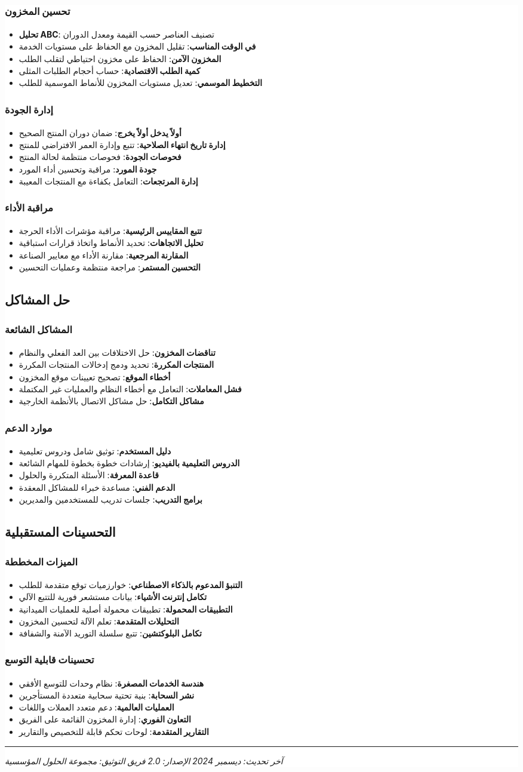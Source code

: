### تحسين المخزون
- **تحليل ABC**: تصنيف العناصر حسب القيمة ومعدل الدوران
- **في الوقت المناسب**: تقليل المخزون مع الحفاظ على مستويات الخدمة
- **المخزون الآمن**: الحفاظ على مخزون احتياطي لتقلب الطلب
- **كمية الطلب الاقتصادية**: حساب أحجام الطلبات المثلى
- **التخطيط الموسمي**: تعديل مستويات المخزون للأنماط الموسمية للطلب

### إدارة الجودة
- **أولاً يدخل أولاً يخرج**: ضمان دوران المنتج الصحيح
- **إدارة تاريخ انتهاء الصلاحية**: تتبع وإدارة العمر الافتراضي للمنتج
- **فحوصات الجودة**: فحوصات منتظمة لحالة المنتج
- **جودة المورد**: مراقبة وتحسين أداء المورد
- **إدارة المرتجعات**: التعامل بكفاءة مع المنتجات المعيبة

### مراقبة الأداء
- **تتبع المقاييس الرئيسية**: مراقبة مؤشرات الأداء الحرجة
- **تحليل الاتجاهات**: تحديد الأنماط واتخاذ قرارات استباقية
- **المقارنة المرجعية**: مقارنة الأداء مع معايير الصناعة
- **التحسين المستمر**: مراجعة منتظمة وعمليات التحسين

## حل المشاكل

### المشاكل الشائعة
- **تناقضات المخزون**: حل الاختلافات بين العد الفعلي والنظام
- **المنتجات المكررة**: تحديد ودمج إدخالات المنتجات المكررة
- **أخطاء الموقع**: تصحيح تعيينات موقع المخزون
- **فشل المعاملات**: التعامل مع أخطاء النظام والعمليات غير المكتملة
- **مشاكل التكامل**: حل مشاكل الاتصال بالأنظمة الخارجية

### موارد الدعم
- **دليل المستخدم**: توثيق شامل ودروس تعليمية
- **الدروس التعليمية بالفيديو**: إرشادات خطوة بخطوة للمهام الشائعة
- **قاعدة المعرفة**: الأسئلة المتكررة والحلول
- **الدعم الفني**: مساعدة خبراء للمشاكل المعقدة
- **برامج التدريب**: جلسات تدريب للمستخدمين والمديرين

## التحسينات المستقبلية

### الميزات المخططة
- **التنبؤ المدعوم بالذكاء الاصطناعي**: خوارزميات توقع متقدمة للطلب
- **تكامل إنترنت الأشياء**: بيانات مستشعر فورية للتتبع الآلي
- **التطبيقات المحمولة**: تطبيقات محمولة أصلية للعمليات الميدانية
- **التحليلات المتقدمة**: تعلم الآلة لتحسين المخزون
- **تكامل البلوكتشين**: تتبع سلسلة التوريد الآمنة والشفافة

### تحسينات قابلية التوسع
- **هندسة الخدمات المصغرة**: نظام وحدات للتوسع الأفقي
- **نشر السحابة**: بنية تحتية سحابية متعددة المستأجرين
- **العمليات العالمية**: دعم متعدد العملات واللغات
- **التعاون الفوري**: إدارة المخزون القائمة على الفريق
- **التقارير المتقدمة**: لوحات تحكم قابلة للتخصيص والتقارير

---

*آخر تحديث: ديسمبر 2024*
*الإصدار: 2.0*
*فريق التوثيق: مجموعة الحلول المؤسسية*
